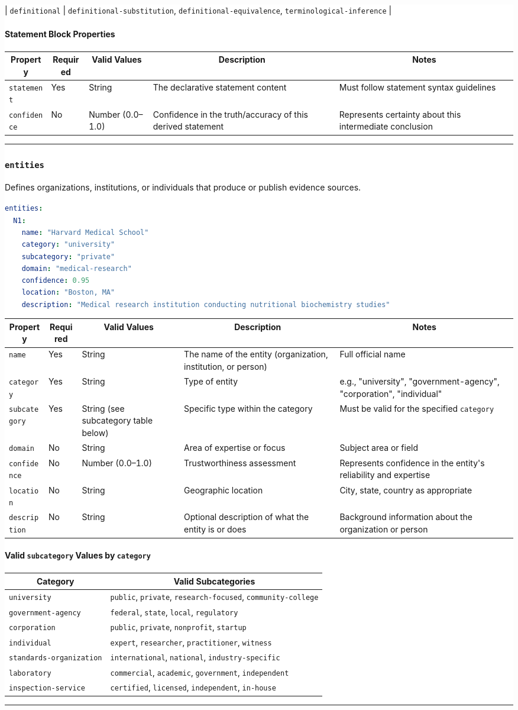 | `definitional`  | `definitional-substitution`, `definitional-equivalence`, `terminological-inference`                                                                                                                                                                                                                                                                                                                                                             |


#### **Statement Block Properties**

| Property    | Required | Valid Values | Description                              | Notes                    |
| ----------- | -------- | ------------ | ---------------------------------------- | ------------------------ |
| `statement` | Yes      | String       | The declarative statement content | Must follow statement syntax guidelines |
| `confidence` | No      | Number (0.0–1.0) | Confidence in the truth/accuracy of this derived statement | Represents certainty about this intermediate conclusion |


---

### `entities`

Defines organizations, institutions, or individuals that produce or publish evidence sources.

```yaml
entities:
  N1:
    name: "Harvard Medical School"
    category: "university"
    subcategory: "private"
    domain: "medical-research"
    confidence: 0.95
    location: "Boston, MA"
    description: "Medical research institution conducting nutritional biochemistry studies"
```

| Property      | Required | Valid Values | Description                  | Notes                        |
| ------------- | -------- | ------------ | ---------------------------- | ---------------------------- |
| `name`        | Yes      | String       | The name of the entity (organization, institution, or person) | Full official name           |
| `category`    | Yes      | String       | Type of entity               | e.g., "university", "government-agency", "corporation", "individual" |
| `subcategory` | Yes      | String (see subcategory table below) | Specific type within the category | Must be valid for the specified `category` |
| `domain`      | No       | String       | Area of expertise or focus   | Subject area or field        |
| `confidence`  | No       | Number (0.0–1.0) | Trustworthiness assessment | Represents confidence in the entity's reliability and expertise |
| `location`    | No       | String       | Geographic location          | City, state, country as appropriate |
| `description` | No       | String       | Optional description of what the entity is or does | Background information about the organization or person |

#### **Valid `subcategory` Values by `category`**

| Category              | Valid Subcategories                                                      |
| --------------------- | ------------------------------------------------------------------------ |
| `university`          | `public`, `private`, `research-focused`, `community-college`            |
| `government-agency`   | `federal`, `state`, `local`, `regulatory`                               |
| `corporation`         | `public`, `private`, `nonprofit`, `startup`                             |
| `individual`          | `expert`, `researcher`, `practitioner`, `witness`                       |
| `standards-organization` | `international`, `national`, `industry-specific`                     |
| `laboratory`          | `commercial`, `academic`, `government`, `independent`                    |
| `inspection-service`  | `certified`, `licensed`, `independent`, `in-house`                      |

---